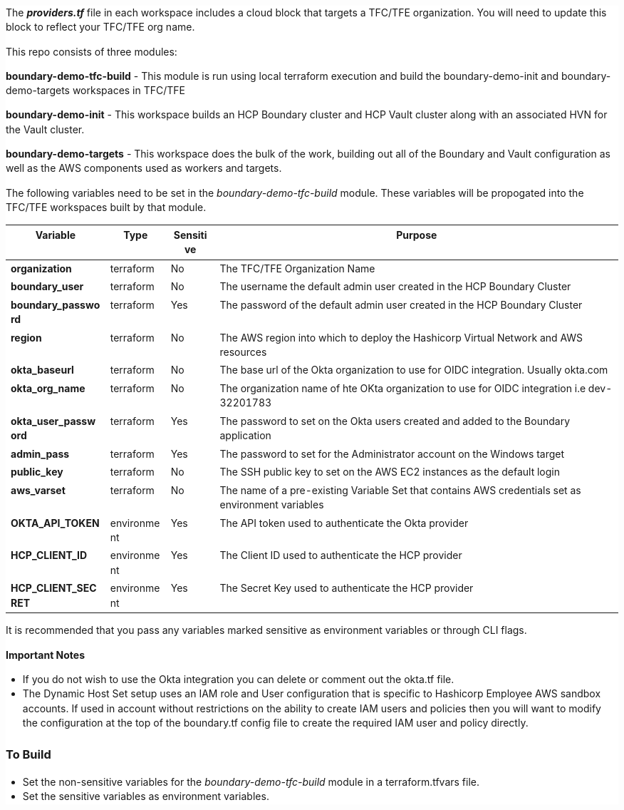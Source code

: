 The ***providers.tf*** file in each workspace includes a cloud block that targets a TFC/TFE organization.  You will need to update this block to reflect your TFC/TFE org name.  

This repo consists of three modules:
 
**boundary-demo-tfc-build** - This module is run using local terraform execution and build the boundary-demo-init and boundary-demo-targets workspaces in TFC/TFE

**boundary-demo-init** - This workspace builds an HCP Boundary cluster and HCP Vault cluster along with an associated HVN for the Vault cluster.  

**boundary-demo-targets** - This workspace does the bulk of the work, building out all of the Boundary and Vault configuration as well as the AWS components used as workers and targets.


The following variables need to be set in the *boundary-demo-tfc-build* module.  These variables will be propogated into the TFC/TFE workspaces built by that module.  

| Variable | Type | Sensitive | Purpose |
| --------- | -------- | -------- | -------- |
| **organization** | terraform | No | The TFC/TFE Organization Name |
| **boundary_user** | terraform | No | The username the default admin user created in the HCP Boundary Cluster |
| **boundary_password** | terraform | Yes | The password of the default admin user created in the HCP Boundary Cluster |
| **region** | terraform | No | The AWS region into which to deploy the Hashicorp Virtual Network and AWS resources |
| **okta_baseurl** | terraform | No | The base url of the Okta organization to use for OIDC integration.  Usually okta.com |
| **okta_org_name** | terraform | No | The organization name of hte OKta organization to use for OIDC integration i.e dev-32201783 |
| **okta_user_password** | terraform | Yes | The password to set on the Okta users created and added to the Boundary application |
| **admin_pass** | terraform | Yes | The password to set for the Administrator account on the Windows target |
| **public_key** | terraform | No | The SSH public key to set on the AWS EC2 instances as the default login |
| **aws_varset** | terraform | No | The name of a pre-existing Variable Set that contains AWS credentials set as environment variables |
| **OKTA_API_TOKEN** | environment | Yes | The API token used to authenticate the Okta provider |
| **HCP_CLIENT_ID** | environment | Yes | The Client ID used to authenticate the HCP provider |
| **HCP_CLIENT_SECRET** | environment | Yes | The Secret Key used to authenticate the HCP provider |

It is recommended that you pass any variables marked sensitive as environment variables or through CLI flags.  

**Important Notes**
- If you do not wish to use the Okta integration you can delete or comment out the okta.tf file.  
- The Dynamic Host Set setup uses an IAM role and User configuration that is specific to Hashicorp Employee AWS sandbox accounts.  If used in account without restrictions on the ability to create IAM users and policies then you will want to modify the configuration at the top of the boundary.tf config file to create the required IAM user and policy directly.  

### To Build
- Set the non-sensitive variables for the *boundary-demo-tfc-build* module in a terraform.tfvars file.  
- Set the sensitive variables as environment variables. 
